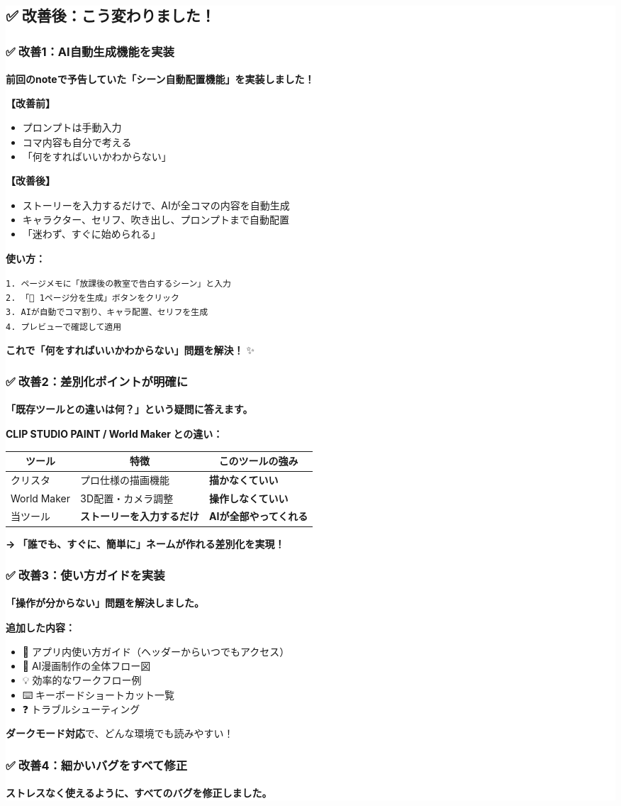 
## ✅ 改善後：こう変わりました！

### ✅ 改善1：AI自動生成機能を実装
**前回のnoteで予告していた「シーン自動配置機能」を実装しました！**

**【改善前】**
- プロンプトは手動入力
- コマ内容も自分で考える
- 「何をすればいいかわからない」

**【改善後】**
- ストーリーを入力するだけで、AIが全コマの内容を自動生成
- キャラクター、セリフ、吹き出し、プロンプトまで自動配置
- 「迷わず、すぐに始められる」

**使い方：**
```
1. ページメモに「放課後の教室で告白するシーン」と入力
2. 「📄 1ページ分を生成」ボタンをクリック
3. AIが自動でコマ割り、キャラ配置、セリフを生成
4. プレビューで確認して適用
```

**これで「何をすればいいかわからない」問題を解決！** ✨

### ✅ 改善2：差別化ポイントが明確に
**「既存ツールとの違いは何？」という疑問に答えます。**

**CLIP STUDIO PAINT / World Maker との違い：**

| ツール | 特徴 | このツールの強み |
|--------|------|------------------|
| クリスタ | プロ仕様の描画機能 | **描かなくていい** |
| World Maker | 3D配置・カメラ調整 | **操作しなくていい** |
| 当ツール | **ストーリーを入力するだけ** | **AIが全部やってくれる** |

**→ 「誰でも、すぐに、簡単に」ネームが作れる差別化を実現！**

### ✅ 改善3：使い方ガイドを実装
**「操作が分からない」問題を解決しました。**

**追加した内容：**
- 📖 アプリ内使い方ガイド（ヘッダーからいつでもアクセス）
- 🎨 AI漫画制作の全体フロー図
- 💡 効率的なワークフロー例
- ⌨️ キーボードショートカット一覧
- ❓ トラブルシューティング

**ダークモード対応**で、どんな環境でも読みやすい！

### ✅ 改善4：細かいバグをすべて修正
**ストレスなく使えるように、すべてのバグを修正しました。**
